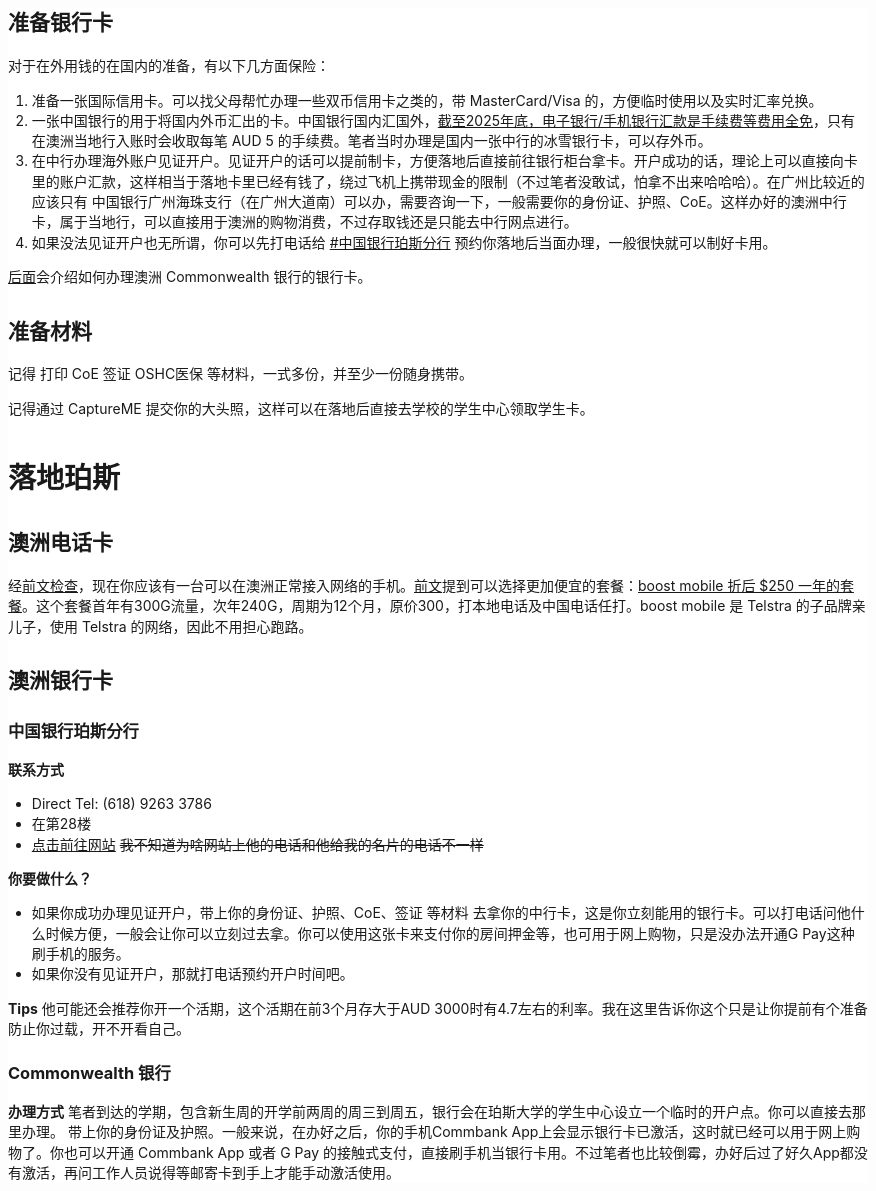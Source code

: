 ## 准备银行卡

对于在外用钱的在国内的准备，有以下几方面保险：

1. 准备一张国际信用卡。可以找父母帮忙办理一些双币信用卡之类的，带 MasterCard/Visa 的，方便临时使用以及实时汇率兑换。
2. 一张中国银行的用于将国内外币汇出的卡。中国银行国内汇国外，[截至2025年底，电子银行/手机银行汇款是手续费等费用全免](https://www.boc.cn/ebanking/bi3/bi31/202504/t20250430_25339098.html)，只有在澳洲当地行入账时会收取每笔 AUD 5 的手续费。笔者当时办理是国内一张中行的冰雪银行卡，可以存外币。
3. 在中行办理海外账户见证开户。见证开户的话可以提前制卡，方便落地后直接前往银行柜台拿卡。开户成功的话，理论上可以直接向卡里的账户汇款，这样相当于落地卡里已经有钱了，绕过飞机上携带现金的限制（不过笔者没敢试，怕拿不出来哈哈哈）。在广州比较近的应该只有 中国银行广州海珠支行（在广州大道南）可以办，需要咨询一下，一般需要你的身份证、护照、CoE。这样办好的澳洲中行卡，属于当地行，可以直接用于澳洲的购物消费，不过存取钱还是只能去中行网点进行。
4. 如果没法见证开户也无所谓，你可以先打电话给 [#中国银行珀斯分行](#中国银行珀斯分行) 预约你落地后当面办理，一般很快就可以制好卡用。

[后面](#commonwealth-银行)会介绍如何办理澳洲 Commonwealth 银行的银行卡。

## 准备材料

记得 打印 CoE 签证 OSHC医保 等材料，一式多份，并至少一份随身携带。

记得通过 CaptureME 提交你的大头照，这样可以在落地后直接去学校的学生中心领取学生卡。

# 落地珀斯

## 澳洲电话卡

经[前文检查](#准备手机)，现在你应该有一台可以在澳洲正常接入网络的手机。[前文](#准备电话卡)提到可以选择更加便宜的套餐：[boost mobile 折后 $250 一年的套餐](https://boost.com.au/products/300-prepaid-sim)。这个套餐首年有300G流量，次年240G，周期为12个月，原价300，打本地电话及中国电话任打。boost mobile 是 Telstra 的子品牌亲儿子，使用 Telstra 的网络，因此不用担心跑路。

## 澳洲银行卡

### 中国银行珀斯分行

<iframe src="https://www.google.com/maps/embed?pb=!1m18!1m12!1m3!1d3104.2913753117195!2d115.86051268695013!3d-31.954010170516536!2m3!1f0!2f0!3f0!3m2!1i1024!2i768!4f13.1!3m3!1m2!1s0x2a32bad595ee5543%3A0xc34eed831c29fe04!2sBank%20of%20China!5e0!3m2!1sen!2sau!4v1754311007573!5m2!1sen!2sau" width="600" height="450" style="border:0;" allowfullscreen="" loading="lazy" referrerpolicy="no-referrer-when-downgrade"></iframe>

**联系方式**
- Direct Tel: (618) 9263 3786
- 在第28楼
- [点击前往网站](https://www.bankofchina.com/au/aboutus/ab3/201802/t20180201_11337856.html) ~~我不知道为啥网站上他的电话和他给我的名片的电话不一样~~

**你要做什么？**
- 如果你成功办理见证开户，带上你的身份证、护照、CoE、签证 等材料 去拿你的中行卡，这是你立刻能用的银行卡。可以打电话问他什么时候方便，一般会让你可以立刻过去拿。你可以使用这张卡来支付你的房间押金等，也可用于网上购物，只是没办法开通G Pay这种刷手机的服务。
- 如果你没有见证开户，那就打电话预约开户时间吧。

**Tips** 他可能还会推荐你开一个活期，这个活期在前3个月存大于AUD 3000时有4.7左右的利率。我在这里告诉你这个只是让你提前有个准备防止你过载，开不开看自己。

### Commonwealth 银行
**办理方式** 笔者到达的学期，包含新生周的开学前两周的周三到周五，银行会在珀斯大学的学生中心设立一个临时的开户点。你可以直接去那里办理。
带上你的身份证及护照。一般来说，在办好之后，你的手机Commbank App上会显示银行卡已激活，这时就已经可以用于网上购物了。你也可以开通 Commbank App 或者 G Pay 的接触式支付，直接刷手机当银行卡用。不过笔者也比较倒霉，办好后过了好久App都没有激活，再问工作人员说得等邮寄卡到手上才能手动激活使用。
